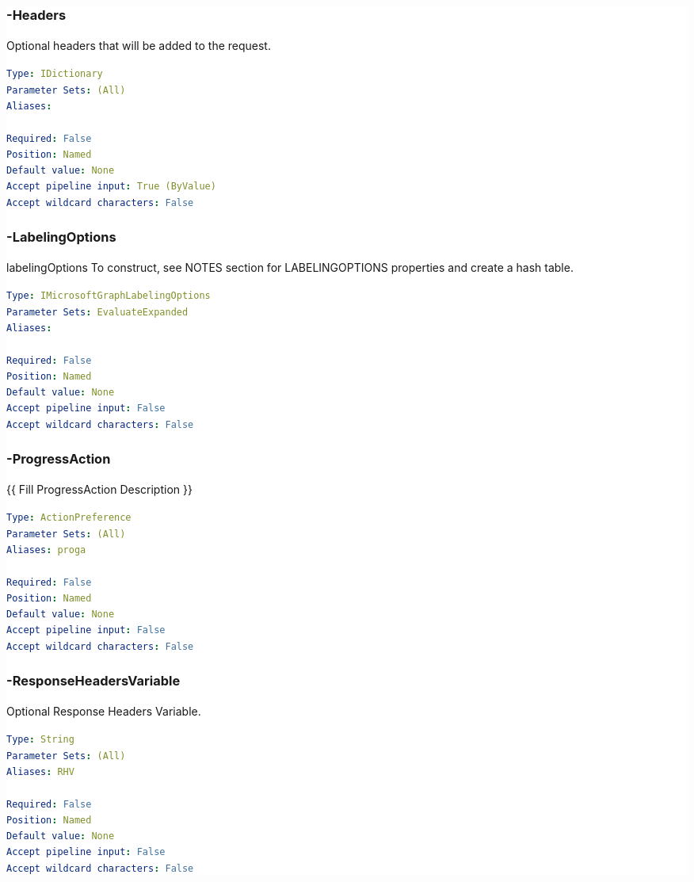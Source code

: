 ### -Headers
Optional headers that will be added to the request.

```yaml
Type: IDictionary
Parameter Sets: (All)
Aliases:

Required: False
Position: Named
Default value: None
Accept pipeline input: True (ByValue)
Accept wildcard characters: False
```

### -LabelingOptions
labelingOptions
To construct, see NOTES section for LABELINGOPTIONS properties and create a hash table.

```yaml
Type: IMicrosoftGraphLabelingOptions
Parameter Sets: EvaluateExpanded
Aliases:

Required: False
Position: Named
Default value: None
Accept pipeline input: False
Accept wildcard characters: False
```

### -ProgressAction
{{ Fill ProgressAction Description }}

```yaml
Type: ActionPreference
Parameter Sets: (All)
Aliases: proga

Required: False
Position: Named
Default value: None
Accept pipeline input: False
Accept wildcard characters: False
```

### -ResponseHeadersVariable
Optional Response Headers Variable.

```yaml
Type: String
Parameter Sets: (All)
Aliases: RHV

Required: False
Position: Named
Default value: None
Accept pipeline input: False
Accept wildcard characters: False
```
